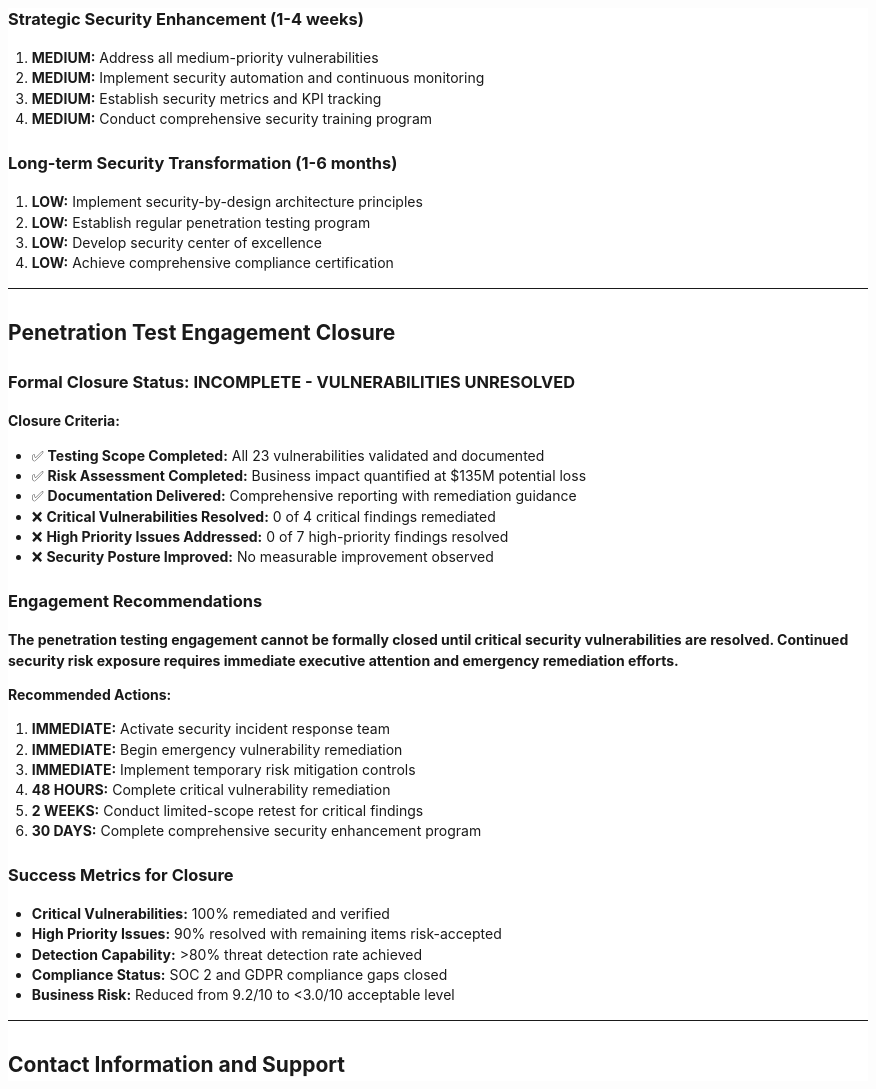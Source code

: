 ### Strategic Security Enhancement (1-4 weeks)
1. **MEDIUM:** Address all medium-priority vulnerabilities
2. **MEDIUM:** Implement security automation and continuous monitoring
3. **MEDIUM:** Establish security metrics and KPI tracking
4. **MEDIUM:** Conduct comprehensive security training program

### Long-term Security Transformation (1-6 months)
1. **LOW:** Implement security-by-design architecture principles
2. **LOW:** Establish regular penetration testing program
3. **LOW:** Develop security center of excellence
4. **LOW:** Achieve comprehensive compliance certification

---

## Penetration Test Engagement Closure

### Formal Closure Status: **INCOMPLETE - VULNERABILITIES UNRESOLVED**

**Closure Criteria:**
- ✅ **Testing Scope Completed:** All 23 vulnerabilities validated and documented
- ✅ **Risk Assessment Completed:** Business impact quantified at $135M potential loss
- ✅ **Documentation Delivered:** Comprehensive reporting with remediation guidance
- ❌ **Critical Vulnerabilities Resolved:** 0 of 4 critical findings remediated
- ❌ **High Priority Issues Addressed:** 0 of 7 high-priority findings resolved
- ❌ **Security Posture Improved:** No measurable improvement observed

### Engagement Recommendations
**The penetration testing engagement cannot be formally closed until critical security vulnerabilities are resolved. Continued security risk exposure requires immediate executive attention and emergency remediation efforts.**

**Recommended Actions:**
1. **IMMEDIATE:** Activate security incident response team
2. **IMMEDIATE:** Begin emergency vulnerability remediation
3. **IMMEDIATE:** Implement temporary risk mitigation controls
4. **48 HOURS:** Complete critical vulnerability remediation
5. **2 WEEKS:** Conduct limited-scope retest for critical findings
6. **30 DAYS:** Complete comprehensive security enhancement program

### Success Metrics for Closure
- **Critical Vulnerabilities:** 100% remediated and verified
- **High Priority Issues:** 90% resolved with remaining items risk-accepted
- **Detection Capability:** >80% threat detection rate achieved
- **Compliance Status:** SOC 2 and GDPR compliance gaps closed
- **Business Risk:** Reduced from 9.2/10 to <3.0/10 acceptable level

---

## Contact Information and Support
